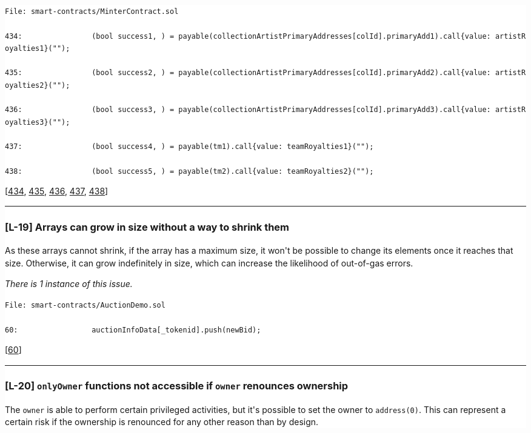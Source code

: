 

```solidity
File: smart-contracts/MinterContract.sol

434: 		        (bool success1, ) = payable(collectionArtistPrimaryAddresses[colId].primaryAdd1).call{value: artistRoyalties1}("");

435: 		        (bool success2, ) = payable(collectionArtistPrimaryAddresses[colId].primaryAdd2).call{value: artistRoyalties2}("");

436: 		        (bool success3, ) = payable(collectionArtistPrimaryAddresses[colId].primaryAdd3).call{value: artistRoyalties3}("");

437: 		        (bool success4, ) = payable(tm1).call{value: teamRoyalties1}("");

438: 		        (bool success5, ) = payable(tm2).call{value: teamRoyalties2}("");
```
[[434](https://github.com/code-423n4/2023-10-nextgen/blob/08a56bacd286ee52433670f3bb73a0e4a4525dd4/smart-contracts/MinterContract.sol#L434), [435](https://github.com/code-423n4/2023-10-nextgen/blob/08a56bacd286ee52433670f3bb73a0e4a4525dd4/smart-contracts/MinterContract.sol#L435), [436](https://github.com/code-423n4/2023-10-nextgen/blob/08a56bacd286ee52433670f3bb73a0e4a4525dd4/smart-contracts/MinterContract.sol#L436), [437](https://github.com/code-423n4/2023-10-nextgen/blob/08a56bacd286ee52433670f3bb73a0e4a4525dd4/smart-contracts/MinterContract.sol#L437), [438](https://github.com/code-423n4/2023-10-nextgen/blob/08a56bacd286ee52433670f3bb73a0e4a4525dd4/smart-contracts/MinterContract.sol#L438)]


---

### [L-19] Arrays can grow in size without a way to shrink them

As these arrays cannot shrink, if the array has a maximum size, it won't be possible to change its elements once it reaches that size. Otherwise, it can grow indefinitely in size, which can increase the likelihood of out-of-gas errors.

*There is 1 instance of this issue.*


```solidity
File: smart-contracts/AuctionDemo.sol

60: 		        auctionInfoData[_tokenid].push(newBid);
```
[[60](https://github.com/code-423n4/2023-10-nextgen/blob/08a56bacd286ee52433670f3bb73a0e4a4525dd4/smart-contracts/AuctionDemo.sol#L60)]


---

### [L-20] `onlyOwner` functions not accessible if `owner` renounces ownership

The `owner` is able to perform certain privileged activities, but it's possible to set the owner to `address(0)`. This can represent a certain risk if the ownership is renounced for any other reason than by design.
